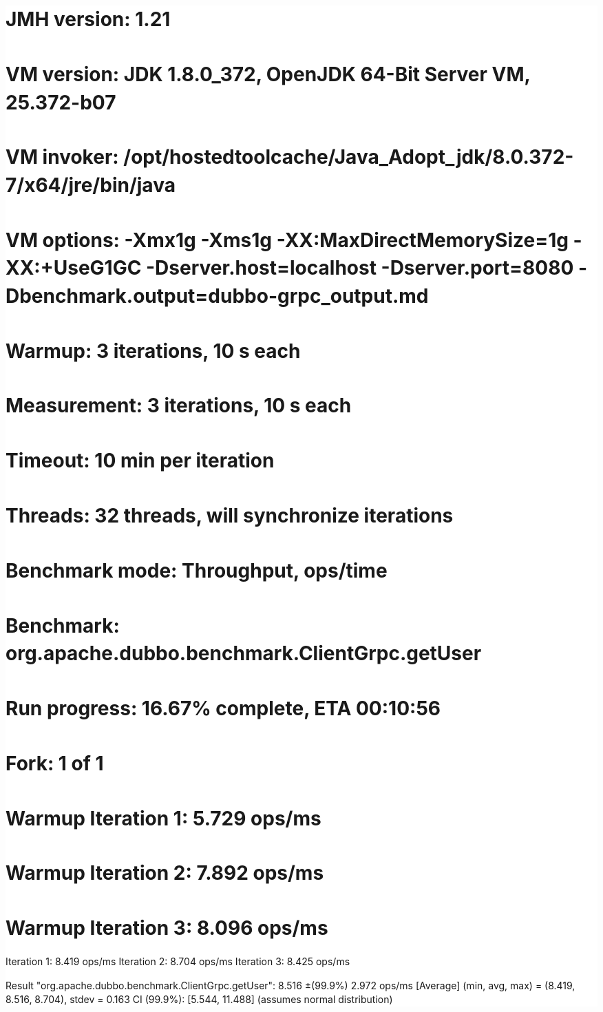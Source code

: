 
# JMH version: 1.21
# VM version: JDK 1.8.0_372, OpenJDK 64-Bit Server VM, 25.372-b07
# VM invoker: /opt/hostedtoolcache/Java_Adopt_jdk/8.0.372-7/x64/jre/bin/java
# VM options: -Xmx1g -Xms1g -XX:MaxDirectMemorySize=1g -XX:+UseG1GC -Dserver.host=localhost -Dserver.port=8080 -Dbenchmark.output=dubbo-grpc_output.md
# Warmup: 3 iterations, 10 s each
# Measurement: 3 iterations, 10 s each
# Timeout: 10 min per iteration
# Threads: 32 threads, will synchronize iterations
# Benchmark mode: Throughput, ops/time
# Benchmark: org.apache.dubbo.benchmark.ClientGrpc.getUser

# Run progress: 16.67% complete, ETA 00:10:56
# Fork: 1 of 1
# Warmup Iteration   1: 5.729 ops/ms
# Warmup Iteration   2: 7.892 ops/ms
# Warmup Iteration   3: 8.096 ops/ms
Iteration   1: 8.419 ops/ms
Iteration   2: 8.704 ops/ms
Iteration   3: 8.425 ops/ms


Result "org.apache.dubbo.benchmark.ClientGrpc.getUser":
  8.516 ±(99.9%) 2.972 ops/ms [Average]
  (min, avg, max) = (8.419, 8.516, 8.704), stdev = 0.163
  CI (99.9%): [5.544, 11.488] (assumes normal distribution)
